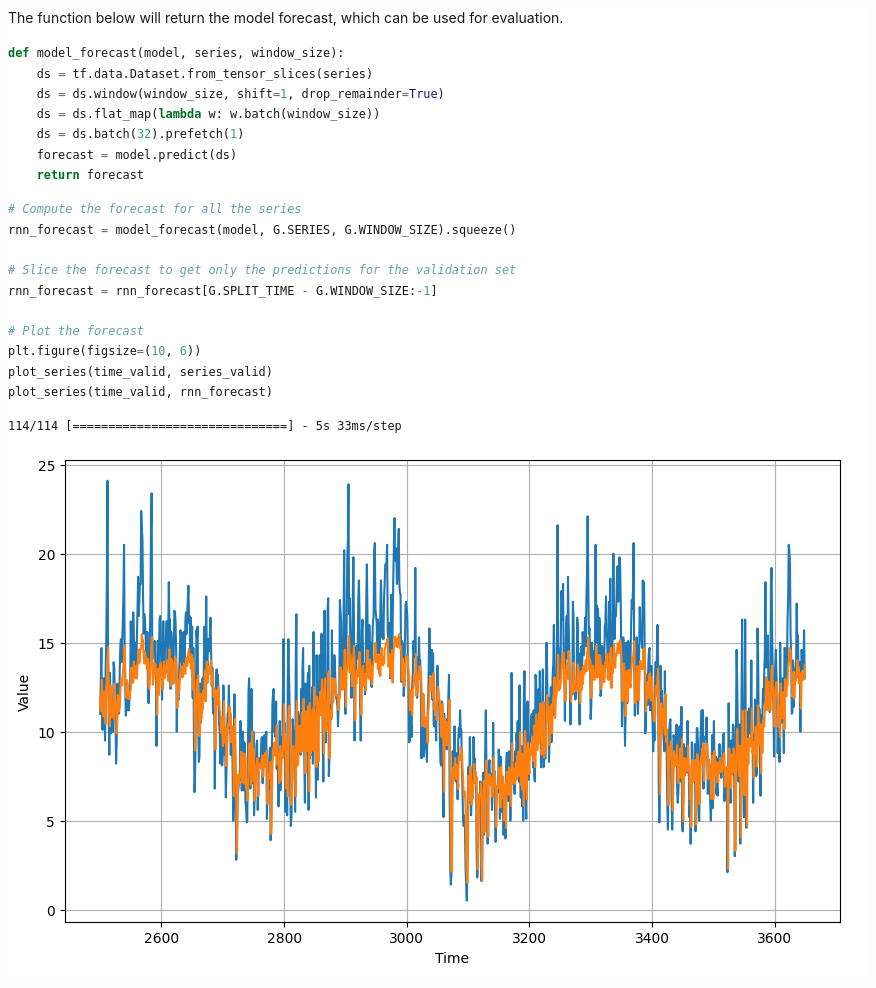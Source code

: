 The function below will return the model forecast, which can be used for evaluation.


```python
def model_forecast(model, series, window_size):
    ds = tf.data.Dataset.from_tensor_slices(series)
    ds = ds.window(window_size, shift=1, drop_remainder=True)
    ds = ds.flat_map(lambda w: w.batch(window_size))
    ds = ds.batch(32).prefetch(1)
    forecast = model.predict(ds)
    return forecast
```


```python
# Compute the forecast for all the series
rnn_forecast = model_forecast(model, G.SERIES, G.WINDOW_SIZE).squeeze()

# Slice the forecast to get only the predictions for the validation set
rnn_forecast = rnn_forecast[G.SPLIT_TIME - G.WINDOW_SIZE:-1]

# Plot the forecast
plt.figure(figsize=(10, 6))
plot_series(time_valid, series_valid)
plot_series(time_valid, rnn_forecast)
```

    114/114 [==============================] - 5s 33ms/step
    


    
![png](output2.png)
    